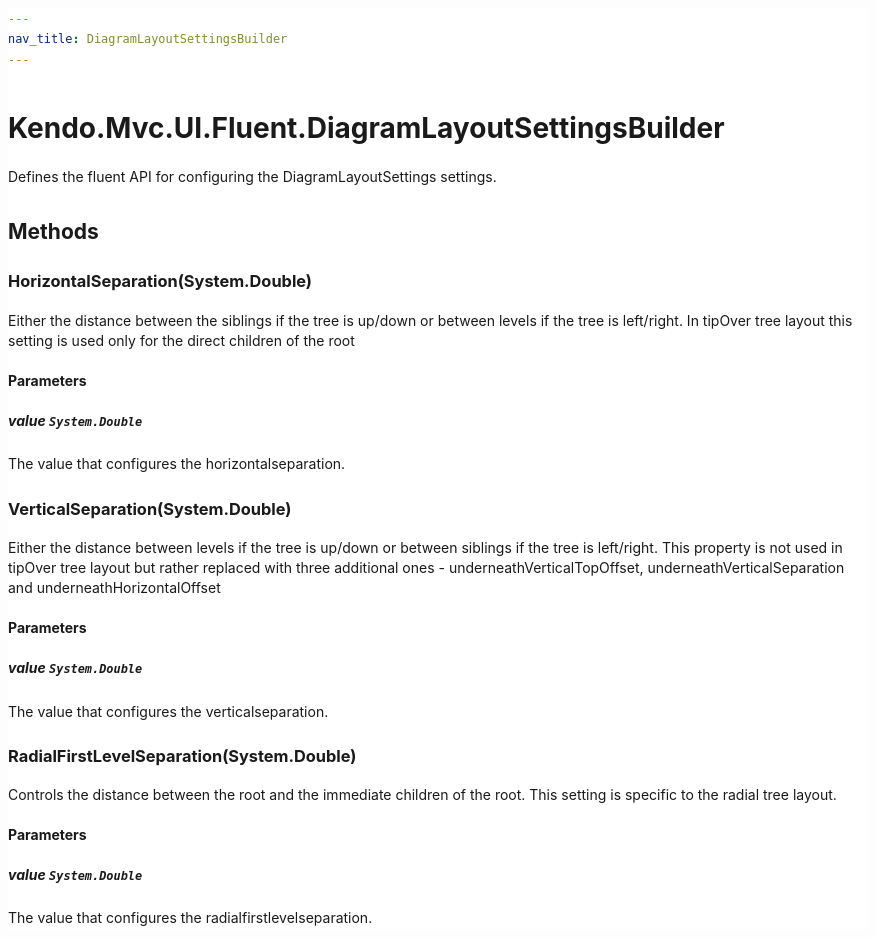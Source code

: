 ```yaml
---
nav_title: DiagramLayoutSettingsBuilder
---
```


# Kendo.Mvc.UI.Fluent.DiagramLayoutSettingsBuilder
Defines the fluent API for configuring the DiagramLayoutSettings settings.




## Methods


### HorizontalSeparation(System.Double)
Either the distance between the siblings if the tree is up/down or between levels if the tree is left/right. In tipOver tree layout this setting is used only for the direct children of the root


#### Parameters

##### value `System.Double`
The value that configures the horizontalseparation.





### VerticalSeparation(System.Double)
Either the distance between levels if the tree is up/down or between siblings if the tree is left/right. This property is not used in tipOver tree layout but rather replaced with three additional ones - underneathVerticalTopOffset, underneathVerticalSeparation and underneathHorizontalOffset


#### Parameters

##### value `System.Double`
The value that configures the verticalseparation.





### RadialFirstLevelSeparation(System.Double)
Controls the distance between the root and the immediate children of the root. This setting is specific to the radial tree layout.


#### Parameters

##### value `System.Double`
The value that configures the radialfirstlevelseparation.




